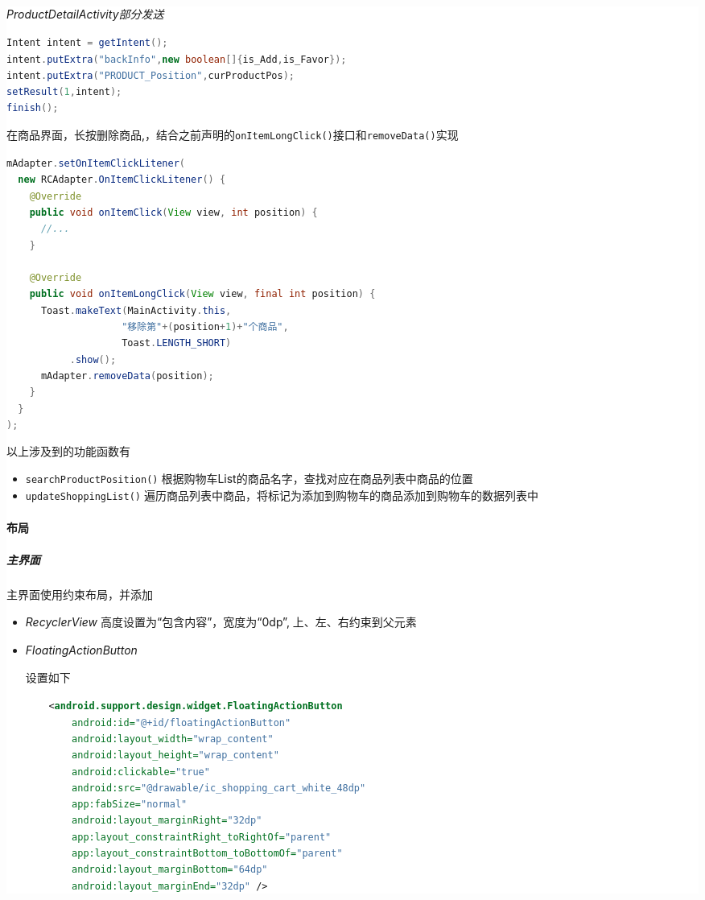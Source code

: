 *ProductDetailActivity部分发送*

```java
Intent intent = getIntent();
intent.putExtra("backInfo",new boolean[]{is_Add,is_Favor});
intent.putExtra("PRODUCT_Position",curProductPos);
setResult(1,intent);
finish();
```

在商品界面，长按删除商品,，结合之前声明的`onItemLongClick()`接口和`removeData()`实现

```java
mAdapter.setOnItemClickLitener(
  new RCAdapter.OnItemClickLitener() {
    @Override
    public void onItemClick(View view, int position) {
      //...
    }

    @Override
    public void onItemLongClick(View view, final int position) {
      Toast.makeText(MainActivity.this,
                    "移除第"+(position+1)+"个商品",
                    Toast.LENGTH_SHORT)
           .show();
      mAdapter.removeData(position);
    }
  }
);
```

以上涉及到的功能函数有

- `searchProductPosition()`  根据购物车List的商品名字，查找对应在商品列表中商品的位置
- `updateShoppingList()`    遍历商品列表中商品，将标记为添加到购物车的商品添加到购物车的数据列表中

#### 布局

##### 主界面

主界面使用约束布局，并添加

* *RecyclerView*   高度设置为“包含内容”，宽度为“0dp”, 上、左、右约束到父元素

* *FloatingActionButton*  

  设置如下

  ```xml
      <android.support.design.widget.FloatingActionButton
          android:id="@+id/floatingActionButton"
          android:layout_width="wrap_content"
          android:layout_height="wrap_content"
          android:clickable="true"
          android:src="@drawable/ic_shopping_cart_white_48dp"
          app:fabSize="normal"
          android:layout_marginRight="32dp"
          app:layout_constraintRight_toRightOf="parent"
          app:layout_constraintBottom_toBottomOf="parent"
          android:layout_marginBottom="64dp"
          android:layout_marginEnd="32dp" />
  ```
